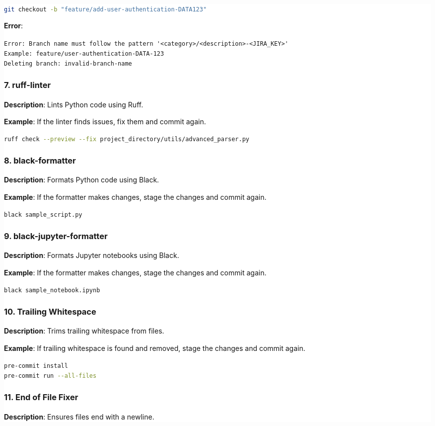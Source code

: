 ```sh
git checkout -b "feature/add-user-authentication-DATA123"
```

**Error**:
```plaintext
Error: Branch name must follow the pattern '<category>/<description>-<JIRA_KEY>'
Example: feature/user-authentication-DATA-123
Deleting branch: invalid-branch-name
```

### 7. ruff-linter

**Description**: Lints Python code using Ruff.

**Example**: If the linter finds issues, fix them and commit again.

```sh
ruff check --preview --fix project_directory/utils/advanced_parser.py
```

### 8. black-formatter

**Description**: Formats Python code using Black.

**Example**: If the formatter makes changes, stage the changes and
commit again.

```sh
black sample_script.py
```

### 9. black-jupyter-formatter

**Description**: Formats Jupyter notebooks using Black.

**Example**: If the formatter makes changes, stage the changes and
commit again.

```sh
black sample_notebook.ipynb
```

### 10. Trailing Whitespace

**Description**: Trims trailing whitespace from files.

**Example**: If trailing whitespace is found and removed, stage the
changes and commit again.

```sh
pre-commit install
pre-commit run --all-files
```

### 11. End of File Fixer

**Description**: Ensures files end with a newline.
